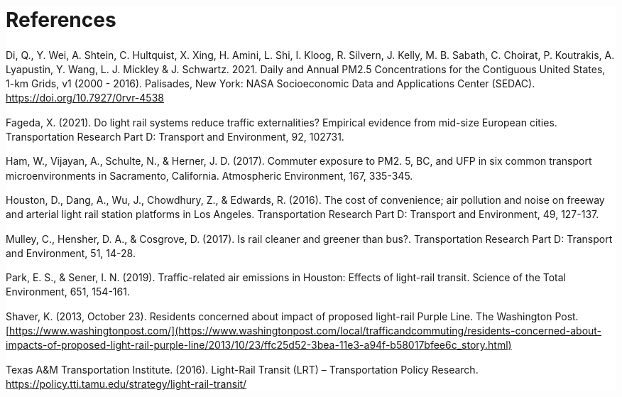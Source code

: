 # References

Di, Q., Y. Wei, A. Shtein, C. Hultquist, X. Xing, H. Amini, L. Shi, I.
Kloog, R. Silvern, J. Kelly, M. B. Sabath, C. Choirat, P. Koutrakis, A.
Lyapustin, Y. Wang, L. J. Mickley & J. Schwartz. 2021. Daily and Annual
PM2.5 Concentrations for the Contiguous United States, 1-km Grids, v1
(2000 - 2016). Palisades, New York: NASA Socioeconomic Data and
Applications Center (SEDAC). <https://doi.org/10.7927/0rvr-4538>

Fageda, X. (2021). Do light rail systems reduce traffic externalities?
Empirical evidence from mid-size European cities. Transportation
Research Part D: Transport and Environment, 92, 102731.

Ham, W., Vijayan, A., Schulte, N., & Herner, J. D. (2017). Commuter
exposure to PM2. 5, BC, and UFP in six common transport
microenvironments in Sacramento, California. Atmospheric Environment,
167, 335-345.

Houston, D., Dang, A., Wu, J., Chowdhury, Z., & Edwards, R. (2016). The
cost of convenience; air pollution and noise on freeway and arterial
light rail station platforms in Los Angeles. Transportation Research
Part D: Transport and Environment, 49, 127-137.

Mulley, C., Hensher, D. A., & Cosgrove, D. (2017). Is rail cleaner and
greener than bus?. Transportation Research Part D: Transport and
Environment, 51, 14-28.

Park, E. S., & Sener, I. N. (2019). Traffic-related air emissions in
Houston: Effects of light-rail transit. Science of the Total
Environment, 651, 154-161.

Shaver, K. (2013, October 23). Residents concerned about impact of
proposed light-rail Purple Line. The Washington Post.
[https://www.washingtonpost.com/](https://www.washingtonpost.com/local/trafficandcommuting/residents-concerned-about-impacts-of-proposed-light-rail-purple-line/2013/10/23/ffc25d52-3bea-11e3-a94f-b58017bfee6c_story.html)

Texas A&M Transportation Institute. (2016). Light-Rail Transit (LRT) –
Transportation Policy Research.
<https://policy.tti.tamu.edu/strategy/light-rail-transit/>
